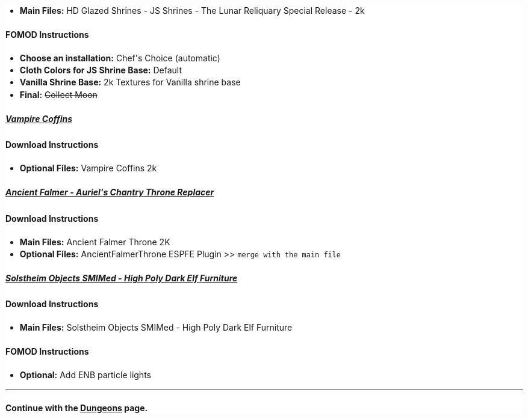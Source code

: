 - **Main Files:** HD Glazed Shrines - JS Shrines - The Lunar Reliquary Special Release - 2k

#### FOMOD Instructions

- **Choose an installation:** Chef's Choice (automatic)
- **Cloth Colors for JS Shrine Base:** Default
- **Vanilla Shrine Base:** 2k Textures for Vanilla shrine base
- **Final:** ~~Collect Moon~~

##### [Vampire Coffins](https://www.nexusmods.com/skyrimspecialedition/mods/13773?tab=files)

#### Download Instructions

- **Optional Files:** Vampire Coffins 2k

##### [Ancient Falmer - Auriel's Chantry Throne Replacer](https://www.nexusmods.com/skyrimspecialedition/mods/47203?tab=files)

#### Download Instructions

- **Main Files:** Ancient Falmer Throne 2K
- **Optional Files:** AncientFalmerThrone ESPFE Plugin >> `merge with the main file`

##### [Solstheim Objects SMIMed - High Poly Dark Elf Furniture](https://www.nexusmods.com/skyrimspecialedition/mods/53779?tab=files)

#### Download Instructions

- **Main Files:** Solstheim Objects SMIMed - High Poly Dark Elf Furniture

#### FOMOD Instructions

- **Optional:** Add ENB particle lights

---

#### Continue with the [Dungeons](/tpf/mod-installation-3/step-4/) page.